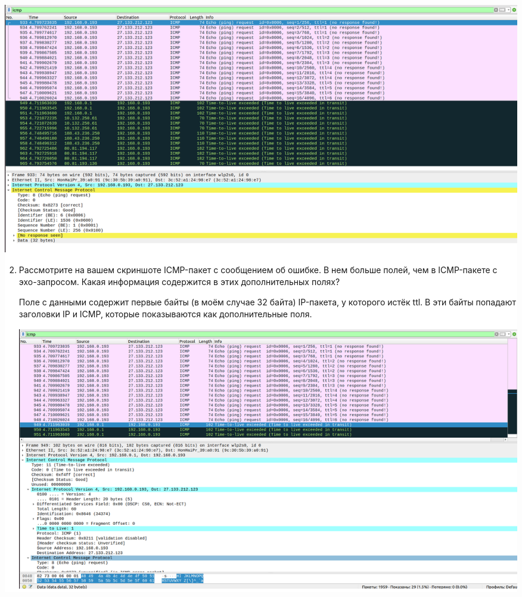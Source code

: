    <img src="screens/1.png">


2. Рассмотрите на вашем скриншоте ICMP-пакет с сообщением об ошибке. В нем больше полей,
   чем в ICMP-пакете с эхо-запросом. Какая информация содержится в этих дополнительных полях?
   
   Поле с данными содержит первые байты (в моём случае 32 байта) IP-пакета, у которого истёк ttl. 
   В эти байты попадают заголовки IP и ICMP, которые показываются как дополнительные поля.
   
   <img src="screens/2.png">
